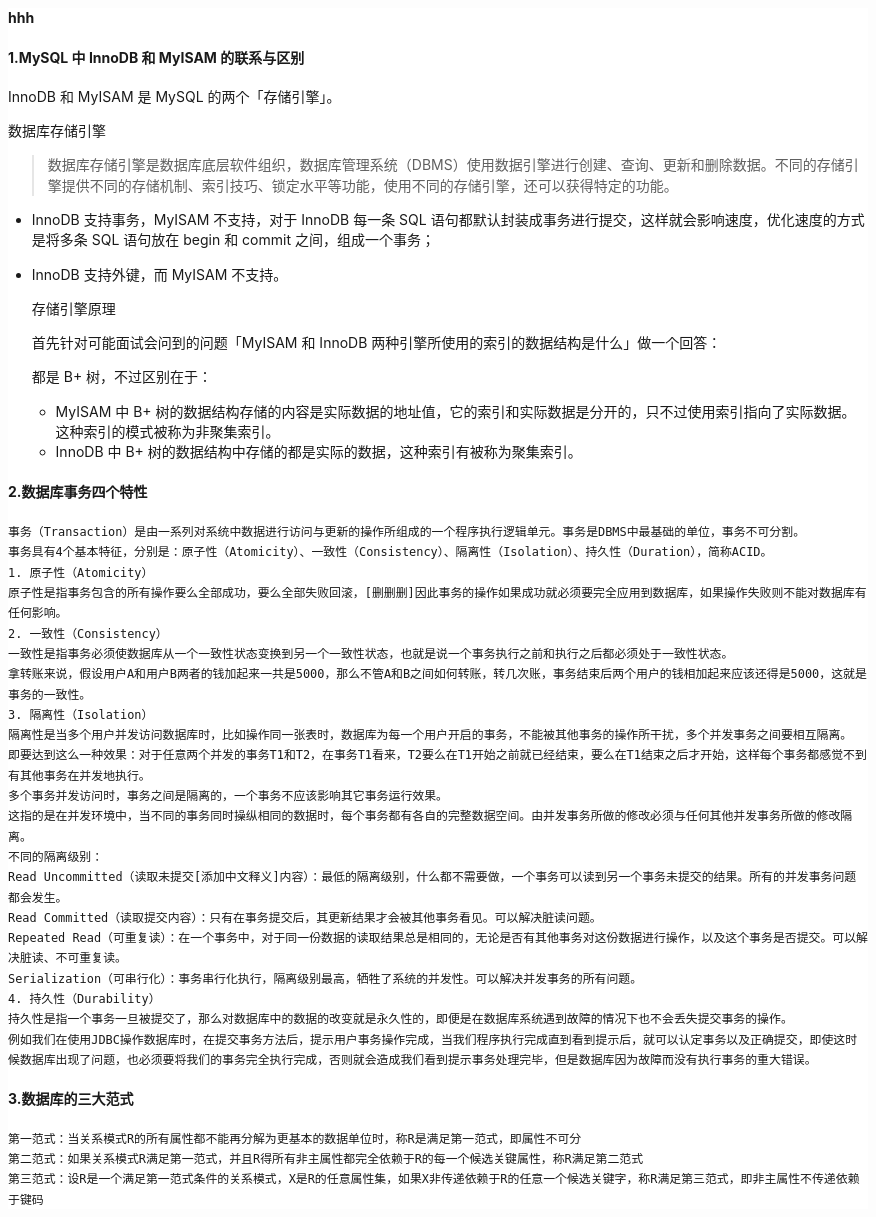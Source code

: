 

#### hhh

#### 1.MySQL 中 InnoDB 和 MyISAM 的联系与区别

 InnoDB 和 MyISAM 是 MySQL 的两个「存储引擎」。

数据库存储引擎 

> 数据库存储引擎是数据库底层软件组织，数据库管理系统（DBMS）使用数据引擎进行创建、查询、更新和删除数据。不同的存储引擎提供不同的存储机制、索引技巧、锁定水平等功能，使用不同的存储引擎，还可以获得特定的功能。

- InnoDB 支持事务，MyISAM 不支持，对于 InnoDB 每一条 SQL 语句都默认封装成事务进行提交，这样就会影响速度，优化速度的方式是将多条 SQL 语句放在 begin 和 commit 之间，组成一个事务；

- InnoDB 支持外键，而 MyISAM 不支持。

  存储引擎原理

  首先针对可能面试会问到的问题「MyISAM 和 InnoDB 两种引擎所使用的索引的数据结构是什么」做一个回答：

  都是 B+ 树，不过区别在于：

  - MyISAM 中 B+ 树的数据结构存储的内容是实际数据的地址值，它的索引和实际数据是分开的，只不过使用索引指向了实际数据。这种索引的模式被称为非聚集索引。
  - InnoDB 中 B+ 树的数据结构中存储的都是实际的数据，这种索引有被称为聚集索引。

#### 2.数据库事务四个特性

```
事务（Transaction）是由一系列对系统中数据进行访问与更新的操作所组成的一个程序执行逻辑单元。事务是DBMS中最基础的单位，事务不可分割。
事务具有4个基本特征，分别是：原子性（Atomicity）、一致性（Consistency）、隔离性（Isolation）、持久性（Duration），简称ACID。
1. 原子性（Atomicity）
原子性是指事务包含的所有操作要么全部成功，要么全部失败回滚，[删删删]因此事务的操作如果成功就必须要完全应用到数据库，如果操作失败则不能对数据库有任何影响。
2. 一致性（Consistency）
一致性是指事务必须使数据库从一个一致性状态变换到另一个一致性状态，也就是说一个事务执行之前和执行之后都必须处于一致性状态。
拿转账来说，假设用户A和用户B两者的钱加起来一共是5000，那么不管A和B之间如何转账，转几次账，事务结束后两个用户的钱相加起来应该还得是5000，这就是事务的一致性。
3. 隔离性（Isolation）
隔离性是当多个用户并发访问数据库时，比如操作同一张表时，数据库为每一个用户开启的事务，不能被其他事务的操作所干扰，多个并发事务之间要相互隔离。
即要达到这么一种效果：对于任意两个并发的事务T1和T2，在事务T1看来，T2要么在T1开始之前就已经结束，要么在T1结束之后才开始，这样每个事务都感觉不到有其他事务在并发地执行。
多个事务并发访问时，事务之间是隔离的，一个事务不应该影响其它事务运行效果。
这指的是在并发环境中，当不同的事务同时操纵相同的数据时，每个事务都有各自的完整数据空间。由并发事务所做的修改必须与任何其他并发事务所做的修改隔离。
不同的隔离级别：
Read Uncommitted（读取未提交[添加中文释义]内容）：最低的隔离级别，什么都不需要做，一个事务可以读到另一个事务未提交的结果。所有的并发事务问题都会发生。
Read Committed（读取提交内容）：只有在事务提交后，其更新结果才会被其他事务看见。可以解决脏读问题。
Repeated Read（可重复读）：在一个事务中，对于同一份数据的读取结果总是相同的，无论是否有其他事务对这份数据进行操作，以及这个事务是否提交。可以解决脏读、不可重复读。
Serialization（可串行化）：事务串行化执行，隔离级别最高，牺牲了系统的并发性。可以解决并发事务的所有问题。
4. 持久性（Durability）
持久性是指一个事务一旦被提交了，那么对数据库中的数据的改变就是永久性的，即便是在数据库系统遇到故障的情况下也不会丢失提交事务的操作。
例如我们在使用JDBC操作数据库时，在提交事务方法后，提示用户事务操作完成，当我们程序执行完成直到看到提示后，就可以认定事务以及正确提交，即使这时候数据库出现了问题，也必须要将我们的事务完全执行完成，否则就会造成我们看到提示事务处理完毕，但是数据库因为故障而没有执行事务的重大错误。
```

#### 3.数据库的三大范式

```
第一范式：当关系模式R的所有属性都不能再分解为更基本的数据单位时，称R是满足第一范式，即属性不可分
第二范式：如果关系模式R满足第一范式，并且R得所有非主属性都完全依赖于R的每一个候选关键属性，称R满足第二范式
第三范式：设R是一个满足第一范式条件的关系模式，X是R的任意属性集，如果X非传递依赖于R的任意一个候选关键字，称R满足第三范式，即非主属性不传递依赖于键码
```
